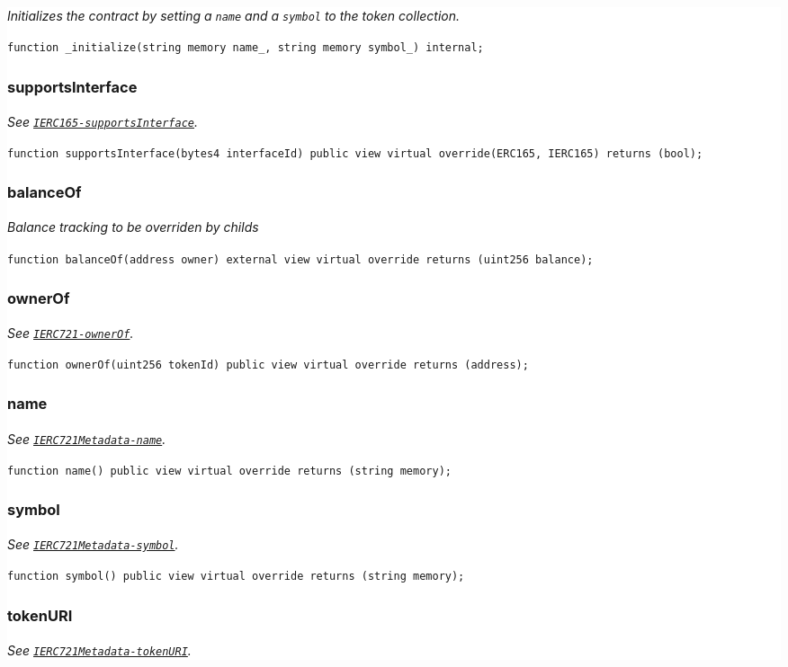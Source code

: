 *Initializes the contract by setting a `name` and a `symbol` to the token collection.*


```solidity
function _initialize(string memory name_, string memory symbol_) internal;
```

### supportsInterface

*See [`IERC165-supportsInterface`](https://github.com/OpenZeppelin/openzeppelin-contracts/blob/master/contracts/utils/introspection/IERC165.sol).*

```solidity
function supportsInterface(bytes4 interfaceId) public view virtual override(ERC165, IERC165) returns (bool);
```

### balanceOf

*Balance tracking to be overriden by childs*


```solidity
function balanceOf(address owner) external view virtual override returns (uint256 balance);
```

### ownerOf

*See [`IERC721-ownerOf`](https://docs.openzeppelin.com/contracts/4.x/api/token/erc721#IERC721).*


```solidity
function ownerOf(uint256 tokenId) public view virtual override returns (address);
```

### name

*See [`IERC721Metadata-name`](https://docs.openzeppelin.com/contracts/4.x/api/token/erc721#IERC721).*


```solidity
function name() public view virtual override returns (string memory);
```

### symbol

*See [`IERC721Metadata-symbol`](https://docs.openzeppelin.com/contracts/4.x/api/token/erc721#IERC721).*


```solidity
function symbol() public view virtual override returns (string memory);
```

### tokenURI

*See [`IERC721Metadata-tokenURI`](https://docs.openzeppelin.com/contracts/4.x/api/token/erc721#IERC721).*
